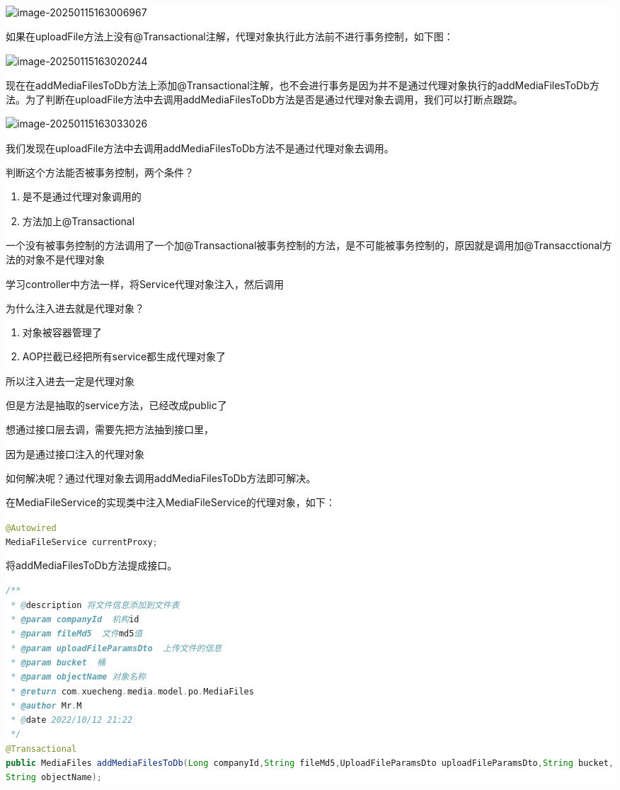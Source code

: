 ![image-20250115163006967](https://raw.githubusercontent.com/onetioner/img/main/PicGo1/202501151630021.png)

如果在uploadFile方法上没有@Transactional注解，代理对象执行此方法前不进行事务控制，如下图：

![image-20250115163020244](https://raw.githubusercontent.com/onetioner/img/main/PicGo1/202501151630296.png)

现在在addMediaFilesToDb方法上添加@Transactional注解，也不会进行事务是因为并不是通过代理对象执行的addMediaFilesToDb方法。为了判断在uploadFile方法中去调用addMediaFilesToDb方法是否是通过代理对象去调用，我们可以打断点跟踪。

![image-20250115163033026](https://raw.githubusercontent.com/onetioner/img/main/PicGo1/202501151630068.png)

我们发现在uploadFile方法中去调用addMediaFilesToDb方法不是通过代理对象去调用。

 

判断这个方法能否被事务控制，两个条件？

1. 是不是通过代理对象调用的

2. 方法加上@Transactional

 

一个没有被事务控制的方法调用了一个加@Transactional被事务控制的方法，是不可能被事务控制的，原因就是调用加@Transacctional方法的对象不是代理对象

 

学习controller中方法一样，将Service代理对象注入，然后调用

为什么注入进去就是代理对象？

1. 对象被容器管理了

2. AOP拦截已经把所有service都生成代理对象了

所以注入进去一定是代理对象

 

但是方法是抽取的service方法，已经改成public了

想通过接口层去调，需要先把方法抽到接口里，

因为是通过接口注入的代理对象

 

如何解决呢？通过代理对象去调用addMediaFilesToDb方法即可解决。

在MediaFileService的实现类中注入MediaFileService的代理对象，如下：

```java
@Autowired
MediaFileService currentProxy;
```

将addMediaFilesToDb方法提成接口。

```java
/**
 * @description 将文件信息添加到文件表
 * @param companyId  机构id
 * @param fileMd5  文件md5值
 * @param uploadFileParamsDto  上传文件的信息
 * @param bucket  桶
 * @param objectName 对象名称
 * @return com.xuecheng.media.model.po.MediaFiles
 * @author Mr.M
 * @date 2022/10/12 21:22
 */
@Transactional
public MediaFiles addMediaFilesToDb(Long companyId,String fileMd5,UploadFileParamsDto uploadFileParamsDto,String bucket,String objectName);
```
